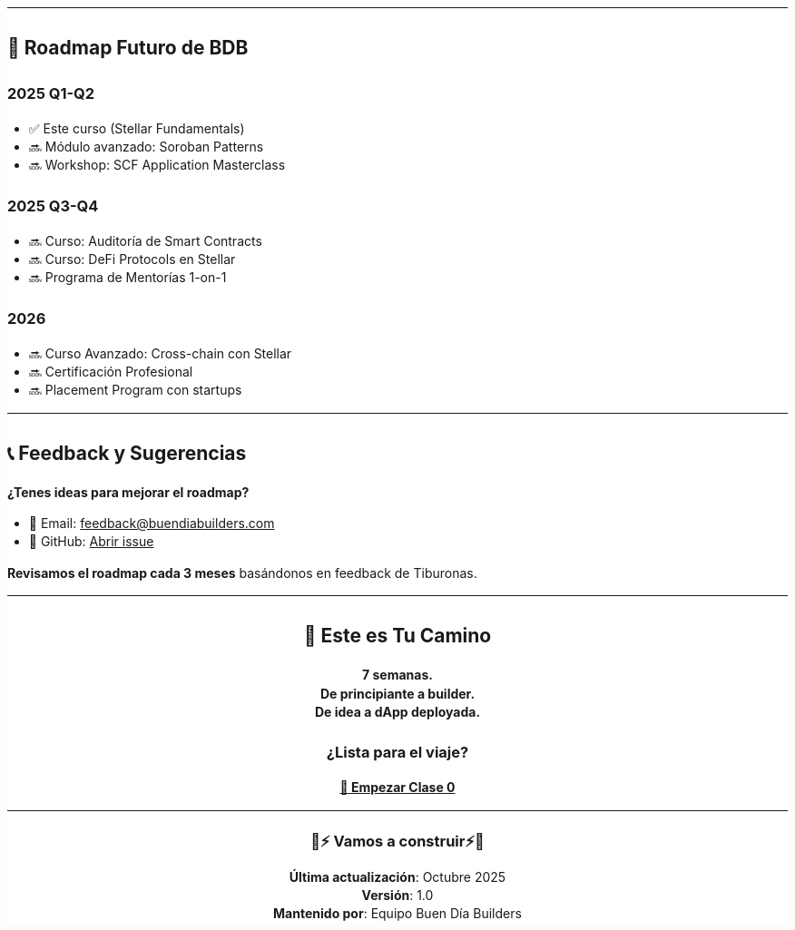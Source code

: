 
---

## 🔮 Roadmap Futuro de BDB

### 2025 Q1-Q2
- ✅ Este curso (Stellar Fundamentals)
- 🔜 Módulo avanzado: Soroban Patterns
- 🔜 Workshop: SCF Application Masterclass

### 2025 Q3-Q4
- 🔜 Curso: Auditoría de Smart Contracts
- 🔜 Curso: DeFi Protocols en Stellar
- 🔜 Programa de Mentorías 1-on-1

### 2026
- 🔜 Curso Avanzado: Cross-chain con Stellar
- 🔜 Certificación Profesional
- 🔜 Placement Program con startups

---

## 📞 Feedback y Sugerencias

**¿Tenes ideas para mejorar el roadmap?**

- 📧 Email: feedback@buendiabuilders.com
- 🐛 GitHub: [Abrir issue](https://github.com/BuenDia-Builders/codigofutura/issues)

**Revisamos el roadmap cada 3 meses** basándonos en feedback de Tiburonas.

---

<div align="center">

## 🦈 Este es Tu Camino

**7 semanas.**  
**De principiante a builder.**  
**De idea a dApp deployada.**

### ¿Lista para el viaje?

**[🚀 Empezar Clase 0](./clase-0-bienvenida/README.md)**

---

### 🦈⚡ Vamos a construir⚡🦈

**Última actualización**: Octubre 2025  
**Versión**: 1.0  
**Mantenido por**: Equipo Buen Día Builders

</div>
